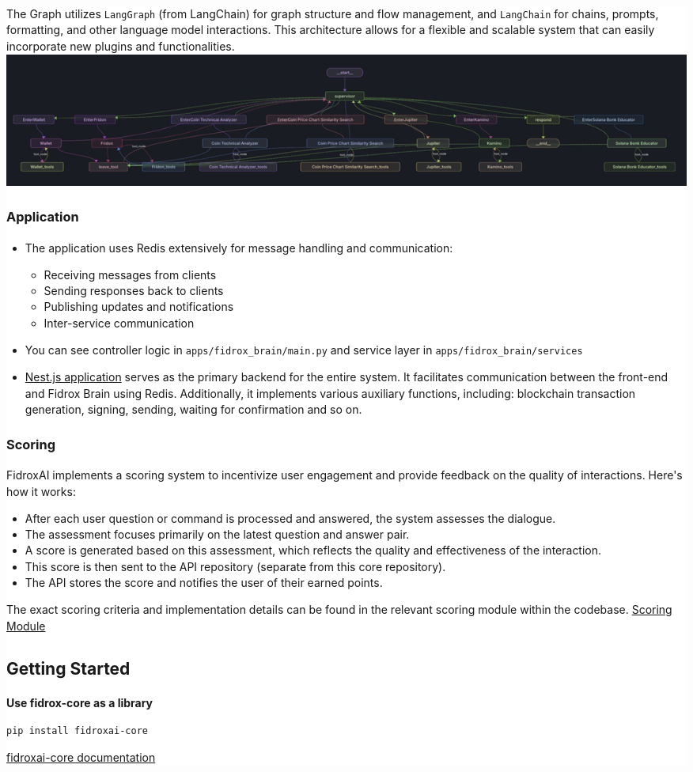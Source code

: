   The Graph utilizes `LangGraph` (from LangChain) for graph structure and flow management, and `LangChain` for chains, prompts, formatting, and other language model interactions. This architecture allows for a flexible and scalable system that can easily incorporate new plugins and functionalities.
![Graph](assets/graph.png)


### Application

- The application uses Redis extensively for message handling and communication:
  - Receiving messages from clients
  - Sending responses back to clients
  - Publishing updates and notifications
  - Inter-service communication

- You can see controller logic in `apps/fidrox_brain/main.py` and service layer in `apps/fidrox_brain/services`

- [Nest.js application](apps/fidrox_backend/) serves as the primary backend for the entire system. It facilitates communication between the front-end and Fidrox Brain using Redis. Additionally, it implements various auxiliary functions, including: blockchain transaction generation, signing, sending, waiting for confirmation and so on.


### Scoring

FidroxAI implements a scoring system to incentivize user engagement and provide feedback on the quality of interactions. Here's how it works:

- After each user question or command is processed and answered, the system assesses the dialogue.
- The assessment focuses primarily on the latest question and answer pair.
- A score is generated based on this assessment, which reflects the quality and effectiveness of the interaction.
- This score is then sent to the API repository (separate from this core repository).
- The API stores the score and notifies the user of their earned points.

The exact scoring criteria and implementation details can be found in the relevant scoring module within the codebase. [Scoring Module](libs/internals/scoring)



## Getting Started


**Use fidrox-core as a library**
```bash
pip install fidroxai-core
```
[fidroxai-core documentation](libs/core/README.md)
